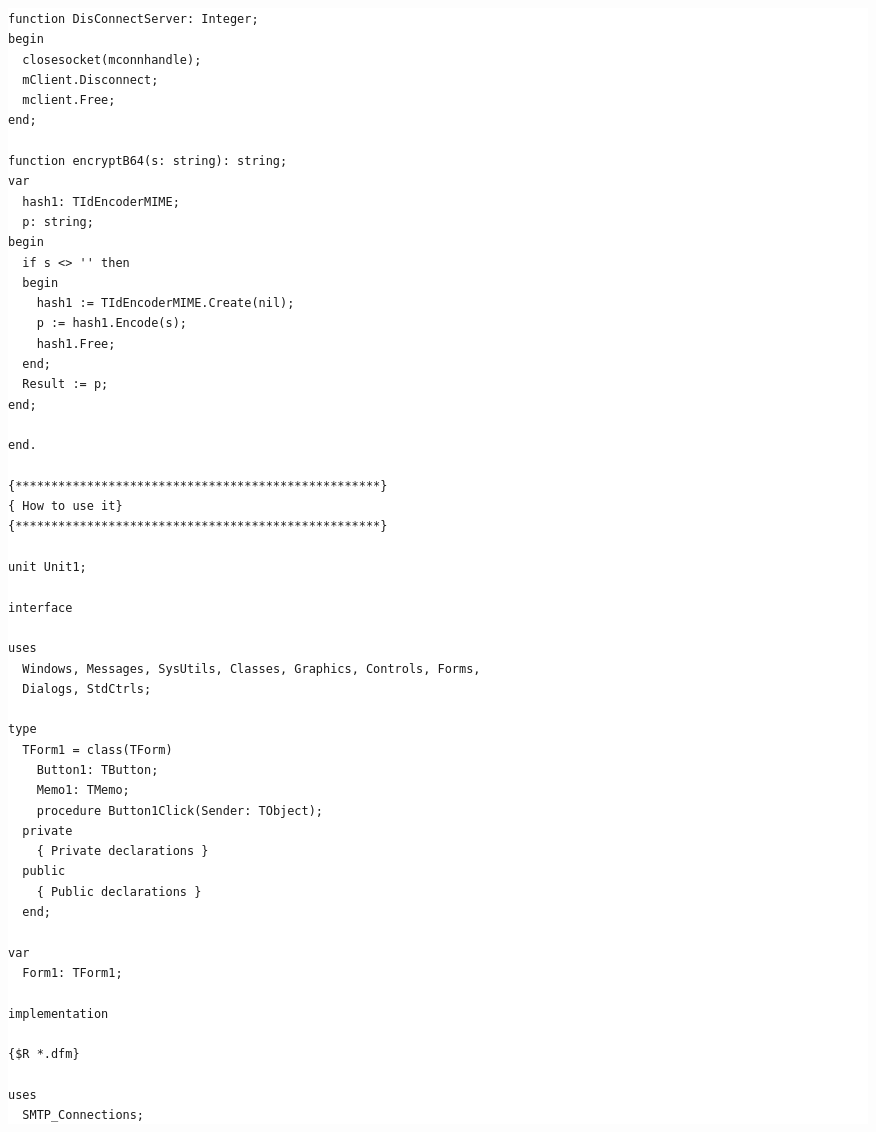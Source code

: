     function DisConnectServer: Integer;
    begin
      closesocket(mconnhandle);
      mClient.Disconnect;
      mclient.Free;
    end;
     
    function encryptB64(s: string): string;
    var
      hash1: TIdEncoderMIME;
      p: string;
    begin
      if s <> '' then
      begin
        hash1 := TIdEncoderMIME.Create(nil);
        p := hash1.Encode(s);
        hash1.Free;
      end;
      Result := p;
    end;
     
    end.
     
    {***************************************************}
    { How to use it}
    {***************************************************}
     
    unit Unit1;
     
    interface
     
    uses
      Windows, Messages, SysUtils, Classes, Graphics, Controls, Forms,
      Dialogs, StdCtrls;
     
    type
      TForm1 = class(TForm)
        Button1: TButton;
        Memo1: TMemo;
        procedure Button1Click(Sender: TObject);
      private
        { Private declarations }
      public
        { Public declarations }
      end;
     
    var
      Form1: TForm1;
     
    implementation
     
    {$R *.dfm}
     
    uses
      SMTP_Connections;
     